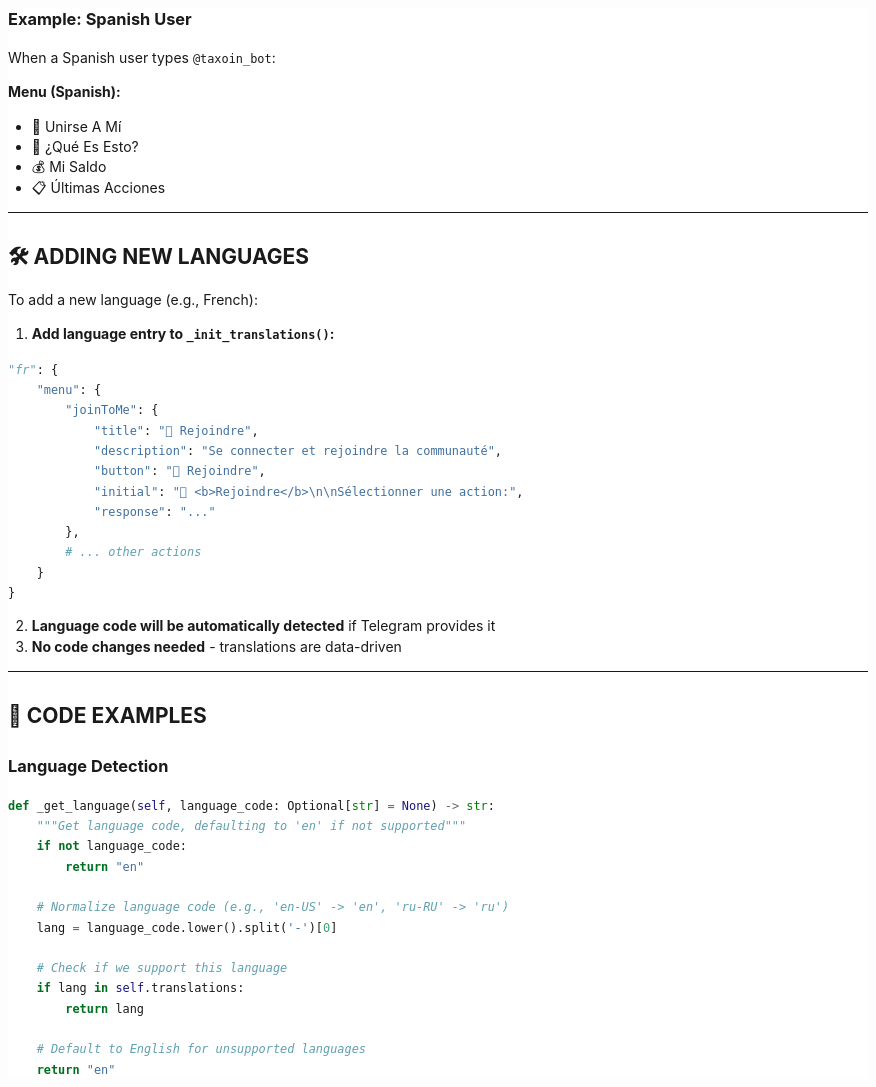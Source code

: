 ### **Example: Spanish User**

When a Spanish user types `@taxoin_bot`:

**Menu (Spanish):**
- 👥 Unirse A Mí
- 📖 ¿Qué Es Esto?
- 💰 Mi Saldo
- 📋 Últimas Acciones

---

## 🛠️ **ADDING NEW LANGUAGES**

To add a new language (e.g., French):

1. **Add language entry to `_init_translations()`:**

```python
"fr": {
    "menu": {
        "joinToMe": {
            "title": "👥 Rejoindre",
            "description": "Se connecter et rejoindre la communauté",
            "button": "👥 Rejoindre",
            "initial": "👥 <b>Rejoindre</b>\n\nSélectionner une action:",
            "response": "..."
        },
        # ... other actions
    }
}
```

2. **Language code will be automatically detected** if Telegram provides it
3. **No code changes needed** - translations are data-driven

---

## 📝 **CODE EXAMPLES**

### **Language Detection**

```python
def _get_language(self, language_code: Optional[str] = None) -> str:
    """Get language code, defaulting to 'en' if not supported"""
    if not language_code:
        return "en"
    
    # Normalize language code (e.g., 'en-US' -> 'en', 'ru-RU' -> 'ru')
    lang = language_code.lower().split('-')[0]
    
    # Check if we support this language
    if lang in self.translations:
        return lang
    
    # Default to English for unsupported languages
    return "en"
```
